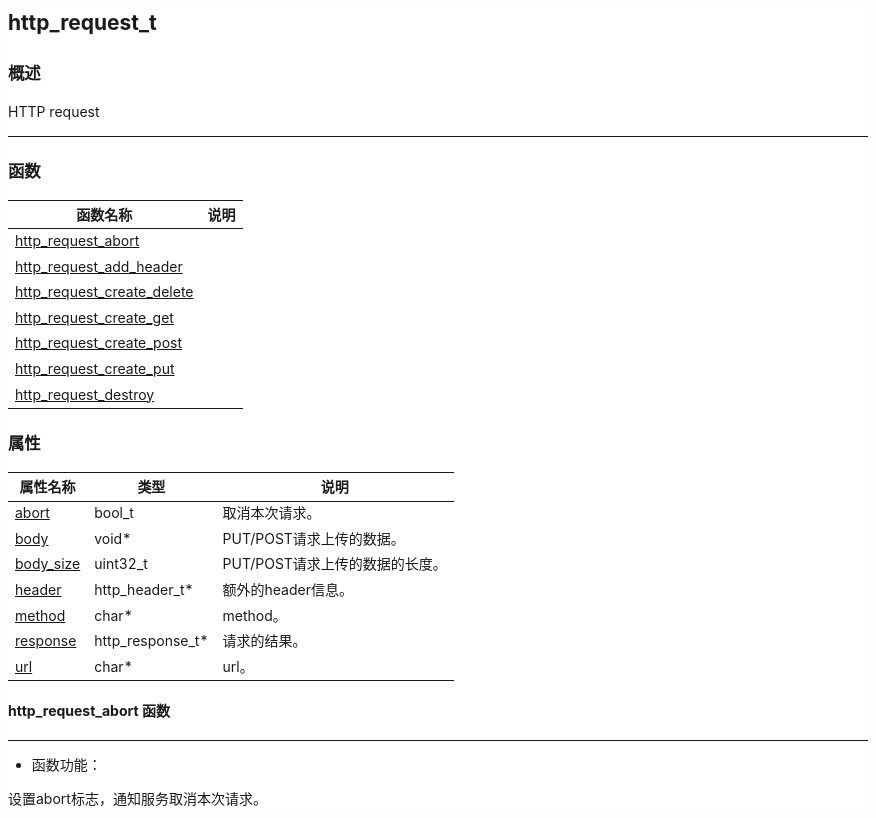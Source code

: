## http\_request\_t
### 概述

 HTTP request



----------------------------------
### 函数
<p id="http_request_t_methods">

| 函数名称 | 说明 | 
| -------- | ------------ | 
| <a href="#http_request_t_http_request_abort">http\_request\_abort</a> |  |
| <a href="#http_request_t_http_request_add_header">http\_request\_add\_header</a> |  |
| <a href="#http_request_t_http_request_create_delete">http\_request\_create\_delete</a> |  |
| <a href="#http_request_t_http_request_create_get">http\_request\_create\_get</a> |  |
| <a href="#http_request_t_http_request_create_post">http\_request\_create\_post</a> |  |
| <a href="#http_request_t_http_request_create_put">http\_request\_create\_put</a> |  |
| <a href="#http_request_t_http_request_destroy">http\_request\_destroy</a> |  |
### 属性
<p id="http_request_t_properties">

| 属性名称 | 类型 | 说明 | 
| -------- | ----- | ------------ | 
| <a href="#http_request_t_abort">abort</a> | bool\_t | 取消本次请求。 |
| <a href="#http_request_t_body">body</a> | void* | PUT/POST请求上传的数据。 |
| <a href="#http_request_t_body_size">body\_size</a> | uint32\_t | PUT/POST请求上传的数据的长度。 |
| <a href="#http_request_t_header">header</a> | http\_header\_t* | 额外的header信息。 |
| <a href="#http_request_t_method">method</a> | char* | method。 |
| <a href="#http_request_t_response">response</a> | http\_response\_t* | 请求的结果。 |
| <a href="#http_request_t_url">url</a> | char* | url。 |
#### http\_request\_abort 函数
-----------------------

* 函数功能：

> <p id="http_request_t_http_request_abort">
 设置abort标志，通知服务取消本次请求。


